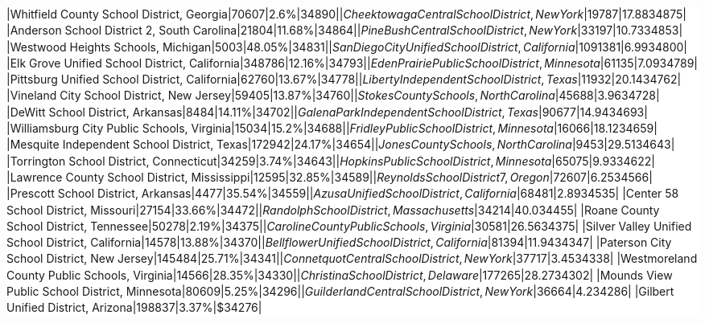 |Whitfield County School District, Georgia|70607|2.6%|$34890|
|Cheektowaga Central School District, New York|19787|17.88%|$34875|
|Anderson School District 2, South Carolina|21804|11.68%|$34864|
|Pine Bush Central School District, New York|33197|10.73%|$34853|
|Westwood Heights Schools, Michigan|5003|48.05%|$34831|
|San Diego City Unified School District, California|1091381|6.99%|$34800|
|Elk Grove Unified School District, California|348786|12.16%|$34793|
|Eden Prairie Public School District, Minnesota|61135|7.09%|$34789|
|Pittsburg Unified School District, California|62760|13.67%|$34778|
|Liberty Independent School District, Texas|11932|20.14%|$34762|
|Vineland City School District, New Jersey|59405|13.87%|$34760|
|Stokes County Schools, North Carolina|45688|3.96%|$34728|
|DeWitt School District, Arkansas|8484|14.11%|$34702|
|Galena Park Independent School District, Texas|90677|14.94%|$34693|
|Williamsburg City Public Schools, Virginia|15034|15.2%|$34688|
|Fridley Public School District, Minnesota|16066|18.12%|$34659|
|Mesquite Independent School District, Texas|172942|24.17%|$34654|
|Jones County Schools, North Carolina|9453|29.51%|$34643|
|Torrington School District, Connecticut|34259|3.74%|$34643|
|Hopkins Public School District, Minnesota|65075|9.93%|$34622|
|Lawrence County School District, Mississippi|12595|32.85%|$34589|
|Reynolds School District 7, Oregon|72607|6.25%|$34566|
|Prescott School District, Arkansas|4477|35.54%|$34559|
|Azusa Unified School District, California|68481|2.89%|$34535|
|Center 58 School District, Missouri|27154|33.66%|$34472|
|Randolph School District, Massachusetts|34214|40.0%|$34455|
|Roane County School District, Tennessee|50278|2.19%|$34375|
|Caroline County Public Schools, Virginia|30581|26.56%|$34375|
|Silver Valley Unified School District, California|14578|13.88%|$34370|
|Bellflower Unified School District, California|81394|11.94%|$34347|
|Paterson City School District, New Jersey|145484|25.71%|$34341|
|Connetquot Central School District, New York|37717|3.45%|$34338|
|Westmoreland County Public Schools, Virginia|14566|28.35%|$34330|
|Christina School District, Delaware|177265|28.27%|$34302|
|Mounds View Public School District, Minnesota|80609|5.25%|$34296|
|Guilderland Central School District, New York|36664|4.2%|$34286|
|Gilbert Unified District, Arizona|198837|3.37%|$34276|